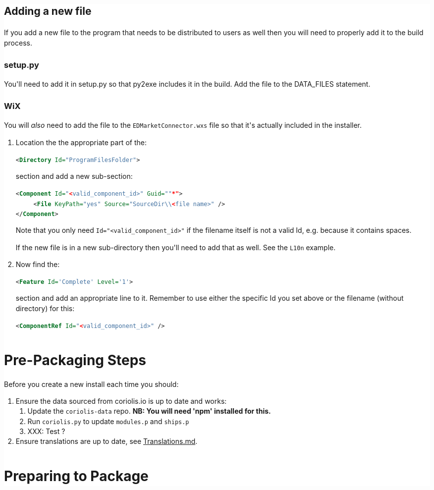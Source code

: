 ## Adding a new file

If you add a new file to the program that needs to be distributed to users as
well then you will need to properly add it to the build process.

### setup.py

You'll need to add it in setup.py so that py2exe includes it in the build.
Add the file to the DATA_FILES statement.

### WiX

You will *also* need to add the file to the `EDMarketConnector.wxs` file so 
that it's actually included in the installer.

1. Location the the appropriate part of the:
    ```xml
    <Directory Id="ProgramFilesFolder">
   ```
   section and add a new sub-section:
   ```xml
   <Component Id="<valid_component_id>" Guid=""*">
        <File KeyPath="yes" Source="SourceDir\\<file name>" />
   </Component>
   ```
   
   Note that you only need `Id="<valid_component_id>"` if the filename itself
   is not a valid Id, e.g. because it contains spaces.
   
   If the new file is in a new sub-directory then you'll need to add that as
   well.  See the `L10n` example.
   
1. Now find the:
    ```xml
   <Feature Id='Complete' Level='1'> 
   ```
   section and add an appropriate line to it.  Remember to use either the
   specific Id you set above or the filename (without directory) for this:
   ```xml
   <ComponentRef Id="<valid_component_id>" />
   ```

# Pre-Packaging Steps

Before you create a new install each time you should:

1. Ensure the data sourced from coriolis.io is up to date and works:
    1. Update the `coriolis-data` repo. **NB: You will need 'npm' installed for
     this.**
    1. Run `coriolis.py` to update `modules.p` and `ships.p`
    1. XXX: Test ?
1. Ensure translations are up to date, see [Translations.md](Translations.md).

# Preparing to Package
